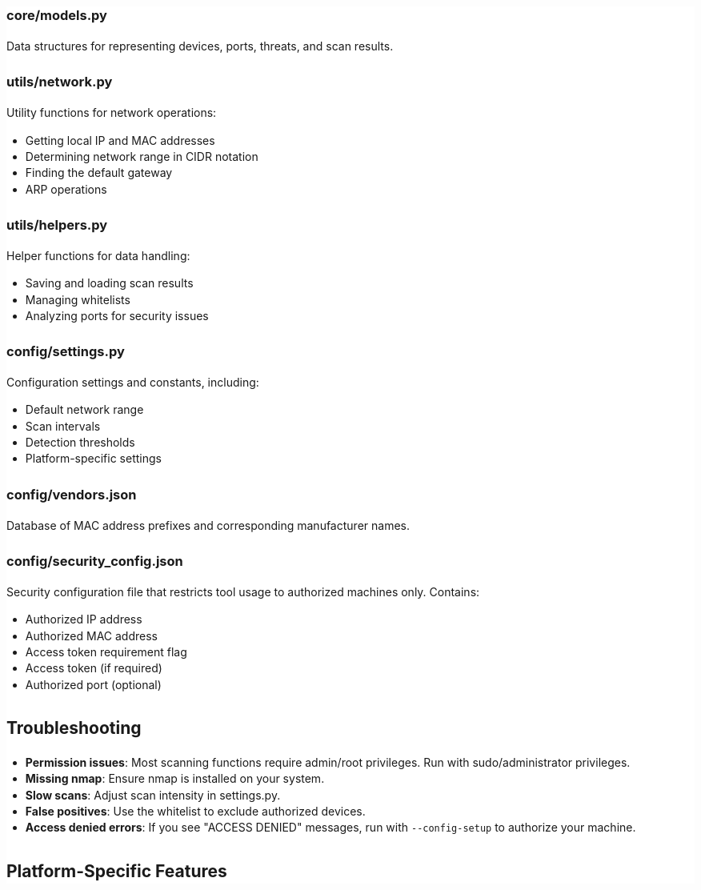 ### core/models.py

Data structures for representing devices, ports, threats, and scan results.

### utils/network.py

Utility functions for network operations:
- Getting local IP and MAC addresses
- Determining network range in CIDR notation
- Finding the default gateway
- ARP operations

### utils/helpers.py

Helper functions for data handling:
- Saving and loading scan results
- Managing whitelists
- Analyzing ports for security issues

### config/settings.py

Configuration settings and constants, including:
- Default network range
- Scan intervals
- Detection thresholds
- Platform-specific settings

### config/vendors.json

Database of MAC address prefixes and corresponding manufacturer names.

### config/security_config.json

Security configuration file that restricts tool usage to authorized machines only. Contains:
- Authorized IP address
- Authorized MAC address
- Access token requirement flag
- Access token (if required)
- Authorized port (optional)

## Troubleshooting

- **Permission issues**: Most scanning functions require admin/root privileges. Run with sudo/administrator privileges.
- **Missing nmap**: Ensure nmap is installed on your system.
- **Slow scans**: Adjust scan intensity in settings.py.
- **False positives**: Use the whitelist to exclude authorized devices.
- **Access denied errors**: If you see "ACCESS DENIED" messages, run with `--config-setup` to authorize your machine.

## Platform-Specific Features
